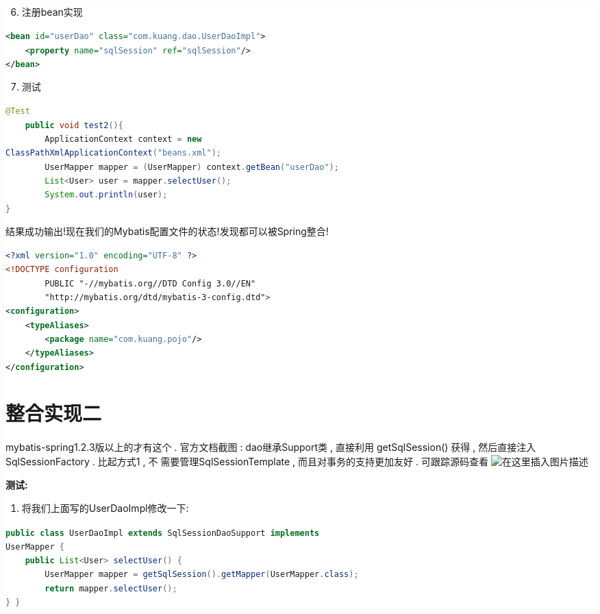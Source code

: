 6. 注册bean实现

```xml
<bean id="userDao" class="com.kuang.dao.UserDaoImpl">
    <property name="sqlSession" ref="sqlSession"/>
</bean>

```


7. 测试

```java
@Test
    public void test2(){
        ApplicationContext context = new
ClassPathXmlApplicationContext("beans.xml");
        UserMapper mapper = (UserMapper) context.getBean("userDao");
        List<User> user = mapper.selectUser();
        System.out.println(user);
}

```


结果成功输出!现在我们的Mybatis配置文件的状态!发现都可以被Spring整合!


```xml
<?xml version="1.0" encoding="UTF-8" ?>
<!DOCTYPE configuration
        PUBLIC "-//mybatis.org//DTD Config 3.0//EN"
        "http://mybatis.org/dtd/mybatis-3-config.dtd">
<configuration>
    <typeAliases>
        <package name="com.kuang.pojo"/>
    </typeAliases>
</configuration>

```


# 整合实现二


mybatis-spring1.2.3版以上的才有这个 . 
官方文档截图 :
dao继承Support类 , 直接利用 getSqlSession() 获得 , 然后直接注入SqlSessionFactory . 比起方式1 , 不 需要管理SqlSessionTemplate , 而且对事务的支持更加友好 . 可跟踪源码查看
![在这里插入图片描述](https://img-blog.csdnimg.cn/06ba11adad5a4e578bc8364cd884618b.png#pic_center)

**测试:**

1. 将我们上面写的UserDaoImpl修改一下:

```java
public class UserDaoImpl extends SqlSessionDaoSupport implements
UserMapper {
    public List<User> selectUser() {
        UserMapper mapper = getSqlSession().getMapper(UserMapper.class);
        return mapper.selectUser();
} }
```
